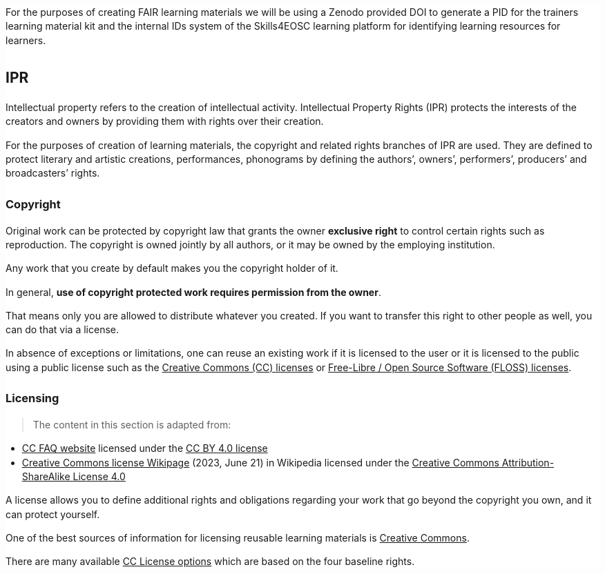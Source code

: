 For the purposes of creating FAIR learning materials we will be using a Zenodo provided DOI to generate a PID for the trainers learning material kit and the internal IDs system of the Skills4EOSC learning platform for identifying learning resources for learners. 


## IPR

Intellectual property refers to the creation of intellectual activity. Intellectual Property Rights (IPR) protects the interests of the creators and owners by providing them with rights over their creation. 

For the purposes of creation of learning materials, the copyright and related rights branches of IPR are used. They are defined to protect literary and artistic creations, performances, phonograms by defining the authors’, owners’, performers’, producers’ and broadcasters’ rights.

### Copyright

Original work can be protected by copyright law that grants the owner **exclusive right** to control certain rights such as reproduction. The copyright is owned jointly by all authors, or it may be owned by the employing institution.

Any work that you create by default makes you the copyright holder of it.

In general, **use of copyright protected work requires permission from the owner**.  

That means only you are allowed to distribute whatever you created. If you want to transfer this right to other people as well, you can do that via a license.

In absence of exceptions or limitations, one can reuse an existing work if it is licensed to the user or it is licensed to the public using a public license such as the [Creative Commons (CC) licenses](https://creativecommons.org/licenses/) or [Free-Libre / Open Source Software (FLOSS) licenses](https://dwheeler.com/essays/floss-license-slide.html).

### Licensing

>The content in this section is adapted from:

- [CC FAQ website](https://creativecommons.org/faq/#can-i-combine-material-under-different-creative-commons-licenses-in-my-work) licensed under the [CC BY 4.0 license](https://creativecommons.org/licenses/by/4.0/legalcode)
- [Creative Commons license Wikipage](https://en.wikipedia.org/wiki/Creative_Commons_license) (2023, June 21) in Wikipedia licensed under the [Creative Commons Attribution-ShareAlike License 4.0](https://creativecommons.org/licenses/by-sa/4.0/)

A license allows you to define additional rights and obligations regarding your work that go beyond the copyright you own, and it can protect yourself.

One of the best sources of information for licensing reusable learning materials is [Creative Commons](https://creativecommons.org/). 

There are many available [CC License options](https://creativecommons.org/about/cclicenses/) which are based on the four baseline rights.
